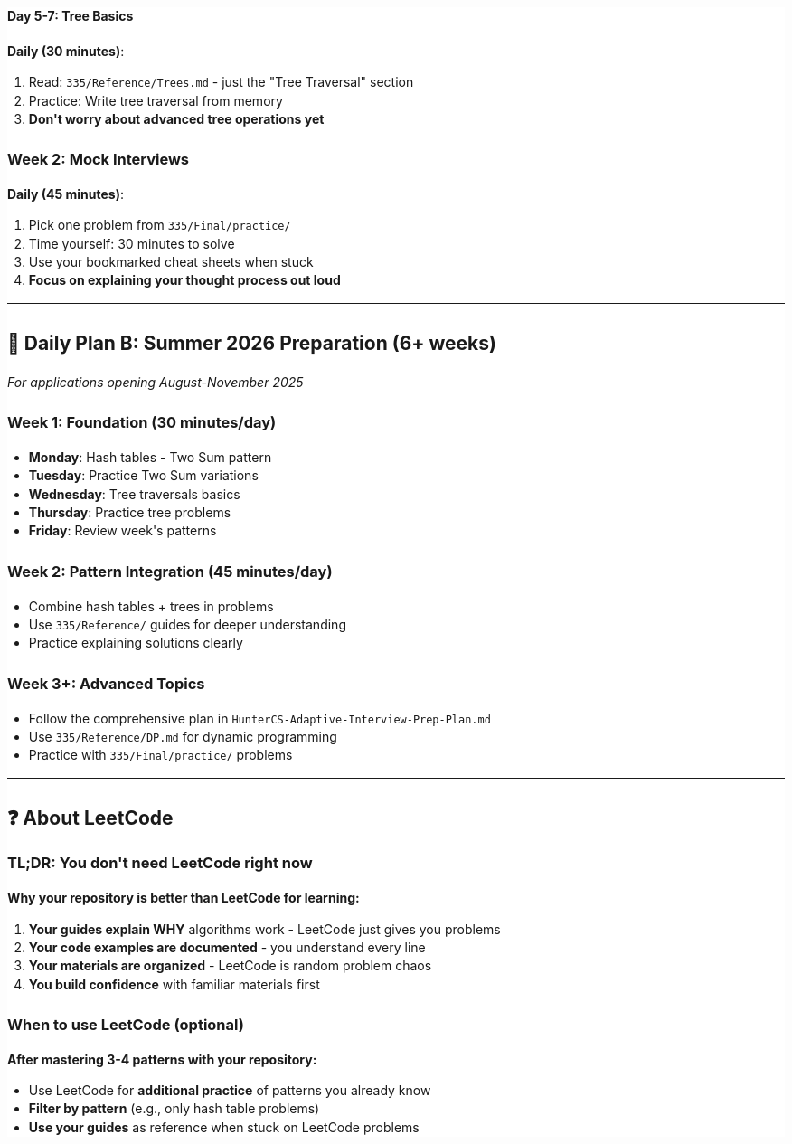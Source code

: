 #### **Day 5-7: Tree Basics**
**Daily (30 minutes)**:
1. Read: `335/Reference/Trees.md` - just the "Tree Traversal" section
2. Practice: Write tree traversal from memory
3. **Don't worry about advanced tree operations yet**

### **Week 2: Mock Interviews**
**Daily (45 minutes)**:
1. Pick one problem from `335/Final/practice/`
2. Time yourself: 30 minutes to solve
3. Use your bookmarked cheat sheets when stuck
4. **Focus on explaining your thought process out loud**

---

## 📅 **Daily Plan B: Summer 2026 Preparation (6+ weeks)**
*For applications opening August-November 2025*

### **Week 1: Foundation (30 minutes/day)**
- **Monday**: Hash tables - Two Sum pattern
- **Tuesday**: Practice Two Sum variations
- **Wednesday**: Tree traversals basics
- **Thursday**: Practice tree problems
- **Friday**: Review week's patterns

### **Week 2: Pattern Integration (45 minutes/day)**
- Combine hash tables + trees in problems
- Use `335/Reference/` guides for deeper understanding
- Practice explaining solutions clearly

### **Week 3+: Advanced Topics**
- Follow the comprehensive plan in `HunterCS-Adaptive-Interview-Prep-Plan.md`
- Use `335/Reference/DP.md` for dynamic programming
- Practice with `335/Final/practice/` problems

---

## ❓ **About LeetCode**

### **TL;DR: You don't need LeetCode right now**

**Why your repository is better than LeetCode for learning:**
1. **Your guides explain WHY** algorithms work - LeetCode just gives you problems
2. **Your code examples are documented** - you understand every line
3. **Your materials are organized** - LeetCode is random problem chaos
4. **You build confidence** with familiar materials first

### **When to use LeetCode (optional)**
**After mastering 3-4 patterns with your repository:**
- Use LeetCode for **additional practice** of patterns you already know
- **Filter by pattern** (e.g., only hash table problems)
- **Use your guides** as reference when stuck on LeetCode problems
